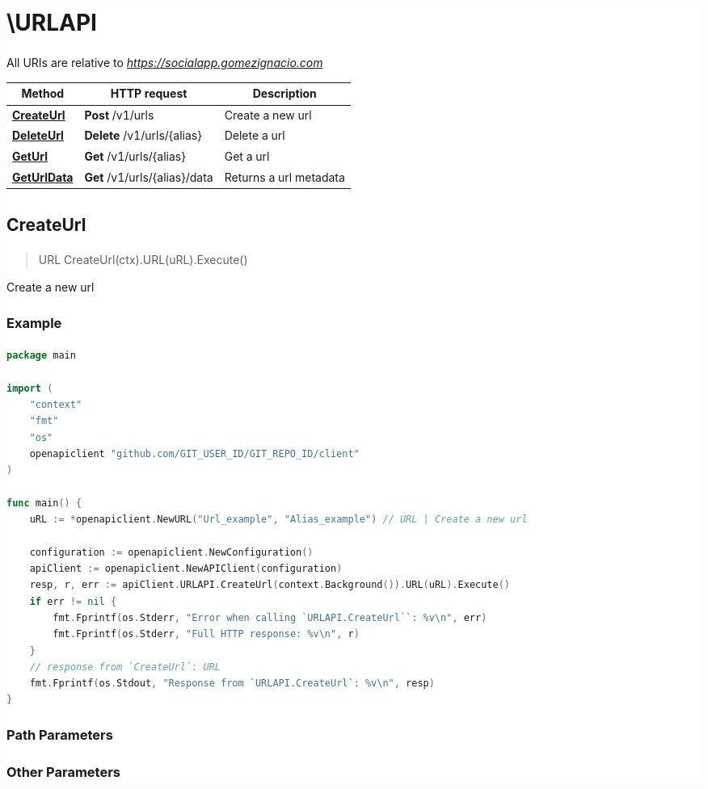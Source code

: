 # \URLAPI

All URIs are relative to *https://socialapp.gomezignacio.com*

Method | HTTP request | Description
------------- | ------------- | -------------
[**CreateUrl**](URLAPI.md#CreateUrl) | **Post** /v1/urls | Create a new url
[**DeleteUrl**](URLAPI.md#DeleteUrl) | **Delete** /v1/urls/{alias} | Delete a url
[**GetUrl**](URLAPI.md#GetUrl) | **Get** /v1/urls/{alias} | Get a url
[**GetUrlData**](URLAPI.md#GetUrlData) | **Get** /v1/urls/{alias}/data | Returns a url metadata



## CreateUrl

> URL CreateUrl(ctx).URL(uRL).Execute()

Create a new url



### Example

```go
package main

import (
    "context"
    "fmt"
    "os"
    openapiclient "github.com/GIT_USER_ID/GIT_REPO_ID/client"
)

func main() {
    uRL := *openapiclient.NewURL("Url_example", "Alias_example") // URL | Create a new url

    configuration := openapiclient.NewConfiguration()
    apiClient := openapiclient.NewAPIClient(configuration)
    resp, r, err := apiClient.URLAPI.CreateUrl(context.Background()).URL(uRL).Execute()
    if err != nil {
        fmt.Fprintf(os.Stderr, "Error when calling `URLAPI.CreateUrl``: %v\n", err)
        fmt.Fprintf(os.Stderr, "Full HTTP response: %v\n", r)
    }
    // response from `CreateUrl`: URL
    fmt.Fprintf(os.Stdout, "Response from `URLAPI.CreateUrl`: %v\n", resp)
}
```

### Path Parameters



### Other Parameters
